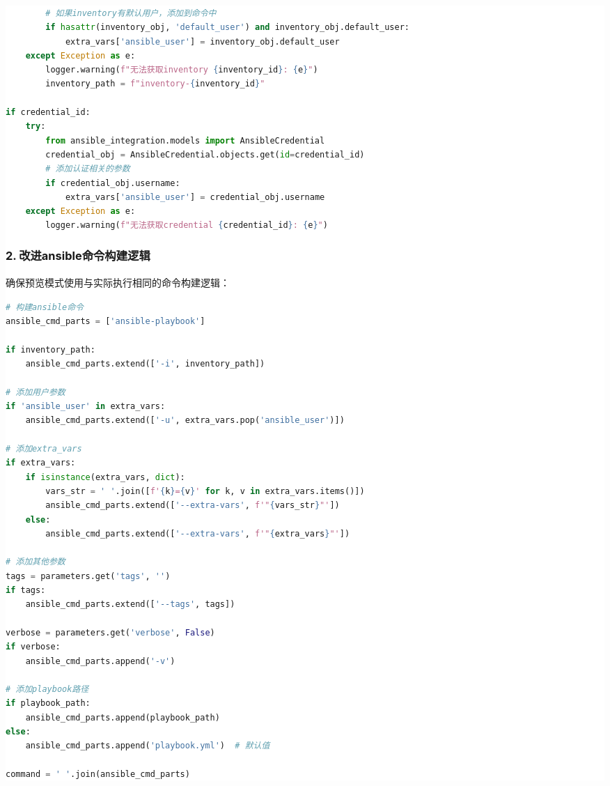 ```python
        # 如果inventory有默认用户，添加到命令中
        if hasattr(inventory_obj, 'default_user') and inventory_obj.default_user:
            extra_vars['ansible_user'] = inventory_obj.default_user
    except Exception as e:
        logger.warning(f"无法获取inventory {inventory_id}: {e}")
        inventory_path = f"inventory-{inventory_id}"

if credential_id:
    try:
        from ansible_integration.models import AnsibleCredential
        credential_obj = AnsibleCredential.objects.get(id=credential_id)
        # 添加认证相关的参数
        if credential_obj.username:
            extra_vars['ansible_user'] = credential_obj.username
    except Exception as e:
        logger.warning(f"无法获取credential {credential_id}: {e}")
```

### 2. 改进ansible命令构建逻辑

确保预览模式使用与实际执行相同的命令构建逻辑：

```python
# 构建ansible命令
ansible_cmd_parts = ['ansible-playbook']

if inventory_path:
    ansible_cmd_parts.extend(['-i', inventory_path])

# 添加用户参数
if 'ansible_user' in extra_vars:
    ansible_cmd_parts.extend(['-u', extra_vars.pop('ansible_user')])

# 添加extra_vars
if extra_vars:
    if isinstance(extra_vars, dict):
        vars_str = ' '.join([f'{k}={v}' for k, v in extra_vars.items()])
        ansible_cmd_parts.extend(['--extra-vars', f'"{vars_str}"'])
    else:
        ansible_cmd_parts.extend(['--extra-vars', f'"{extra_vars}"'])

# 添加其他参数
tags = parameters.get('tags', '')
if tags:
    ansible_cmd_parts.extend(['--tags', tags])

verbose = parameters.get('verbose', False)
if verbose:
    ansible_cmd_parts.append('-v')

# 添加playbook路径
if playbook_path:
    ansible_cmd_parts.append(playbook_path)
else:
    ansible_cmd_parts.append('playbook.yml')  # 默认值

command = ' '.join(ansible_cmd_parts)
```
